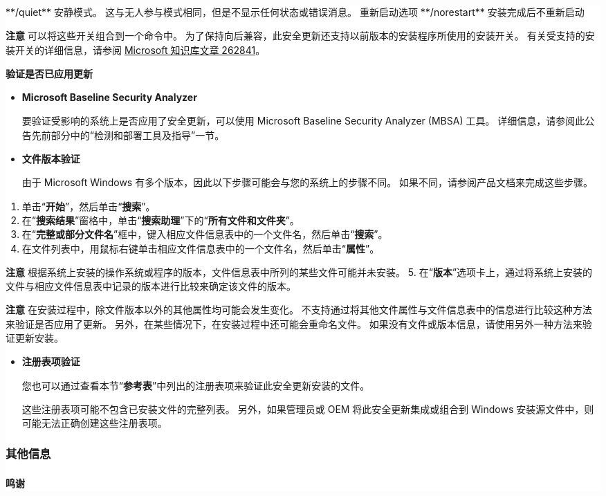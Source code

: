 <td style="border:1px solid black;">
**/quiet**
</td>
<td style="border:1px solid black;">
安静模式。 这与无人参与模式相同，但是不显示任何状态或错误消息。
</td>
</tr>
<tr>
<th colspan="2" style="border:1px solid black;">
重新启动选项
</th>
</tr>
<tr>
<td style="border:1px solid black;">
**/norestart**
</td>
<td style="border:1px solid black;">
安装完成后不重新启动
</td>
</tr>
</table>
<p> </p>

**注意** 可以将这些开关组合到一个命令中。 为了保持向后兼容，此安全更新还支持以前版本的安装程序所使用的安装开关。 有关受支持的安装开关的详细信息，请参阅 [Microsoft 知识库文章 262841](http://support.microsoft.com/kb/262841)。

**验证是否已应用更新**

-   **Microsoft Baseline Security Analyzer**

    要验证受影响的系统上是否应用了安全更新，可以使用 Microsoft Baseline Security Analyzer (MBSA) 工具。 详细信息，请参阅此公告先前部分中的“检测和部署工具及指导”一节。

-   **文件版本验证**

    由于 Microsoft Windows 有多个版本，因此以下步骤可能会与您的系统上的步骤不同。 如果不同，请参阅产品文档来完成这些步骤。

1.  单击“**开始**”，然后单击“**搜索**”。  
2.  在“**搜索结果**”窗格中，单击“**搜索助理**”下的“**所有文件和文件夹**”。  
3.  在“**完整或部分文件名**”框中，键入相应文件信息表中的一个文件名，然后单击“**搜索**”。  
4.  在文件列表中，用鼠标右键单击相应文件信息表中的一个文件名，然后单击“**属性**”。  
        
**注意** 根据系统上安装的操作系统或程序的版本，文件信息表中所列的某些文件可能并未安装。
    5.  在“**版本**”选项卡上，通过将系统上安装的文件与相应文件信息表中记录的版本进行比较来确定该文件的版本。
        
**注意** 在安装过程中，除文件版本以外的其他属性均可能会发生变化。 不支持通过将其他文件属性与文件信息表中的信息进行比较这种方法来验证是否应用了更新。 另外，在某些情况下，在安装过程中还可能会重命名文件。 如果没有文件或版本信息，请使用另外一种方法来验证更新安装。

-   **注册表项验证**

    您也可以通过查看本节“**参考表**”中列出的注册表项来验证此安全更新安装的文件。

    这些注册表项可能不包含已安装文件的完整列表。 另外，如果管理员或 OEM 将此安全更新集成或组合到 Windows 安装源文件中，则可能无法正确创建这些注册表项。

### 其他信息

#### 鸣谢
